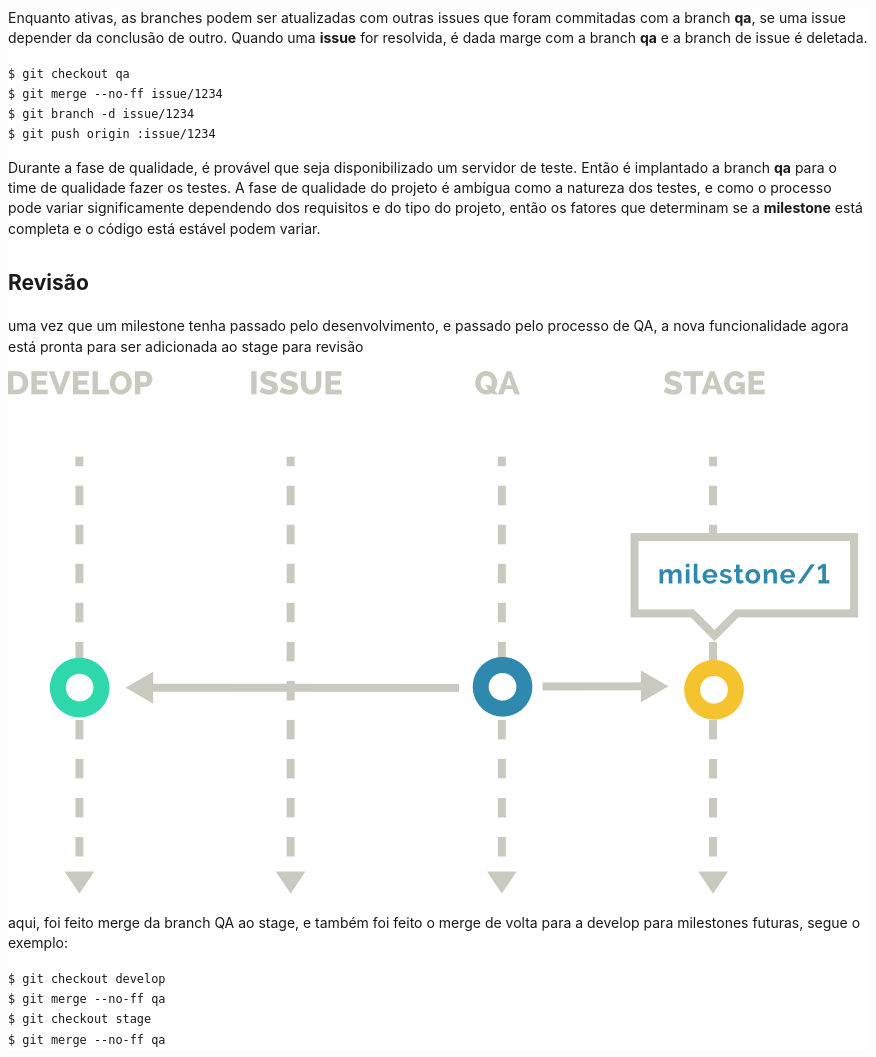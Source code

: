 Enquanto ativas, as branches podem ser atualizadas com outras issues que foram commitadas com a branch **qa**, se uma issue depender da conclusão de outro. Quando uma **issue** for resolvida, é dada marge com a branch **qa** e a branch de issue é deletada. 
```
$ git checkout qa
$ git merge --no-ff issue/1234
$ git branch -d issue/1234
$ git push origin :issue/1234
```
Durante a fase de qualidade, é provável que seja disponibilizado um servidor de teste. Então é implantado a branch **qa** para o time de qualidade fazer os testes. A fase de qualidade do projeto é ambígua como a natureza dos testes, e como o processo pode variar significamente dependendo dos requisitos e do tipo do projeto, então os fatores que determinam se a **milestone** está completa e o código está estável podem variar.


## Revisão
uma vez que um milestone  tenha passado pelo desenvolvimento, e passado pelo processo de QA, a nova funcionalidade agora está pronta para ser adicionada ao stage para revisão

![](GITWORKFLOW-04.svg)

aqui, foi feito merge da branch QA ao stage, e também foi feito o merge de volta para a develop para milestones futuras, segue o exemplo:

```
$ git checkout develop
$ git merge --no-ff qa
$ git checkout stage
$ git merge --no-ff qa
```
